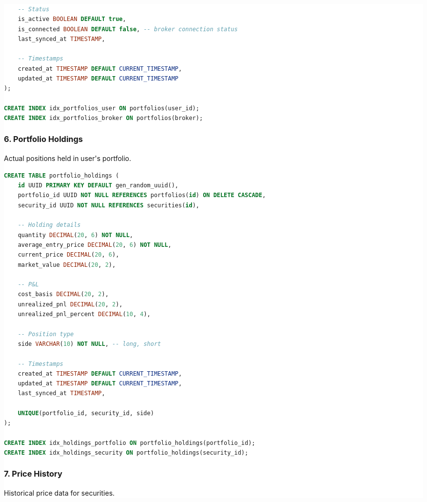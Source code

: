 ```sql
    -- Status
    is_active BOOLEAN DEFAULT true,
    is_connected BOOLEAN DEFAULT false, -- broker connection status
    last_synced_at TIMESTAMP,
    
    -- Timestamps
    created_at TIMESTAMP DEFAULT CURRENT_TIMESTAMP,
    updated_at TIMESTAMP DEFAULT CURRENT_TIMESTAMP
);

CREATE INDEX idx_portfolios_user ON portfolios(user_id);
CREATE INDEX idx_portfolios_broker ON portfolios(broker);
```

### 6. Portfolio Holdings
Actual positions held in user's portfolio.

```sql
CREATE TABLE portfolio_holdings (
    id UUID PRIMARY KEY DEFAULT gen_random_uuid(),
    portfolio_id UUID NOT NULL REFERENCES portfolios(id) ON DELETE CASCADE,
    security_id UUID NOT NULL REFERENCES securities(id),
    
    -- Holding details
    quantity DECIMAL(20, 6) NOT NULL,
    average_entry_price DECIMAL(20, 6) NOT NULL,
    current_price DECIMAL(20, 6),
    market_value DECIMAL(20, 2),
    
    -- P&L
    cost_basis DECIMAL(20, 2),
    unrealized_pnl DECIMAL(20, 2),
    unrealized_pnl_percent DECIMAL(10, 4),
    
    -- Position type
    side VARCHAR(10) NOT NULL, -- long, short
    
    -- Timestamps
    created_at TIMESTAMP DEFAULT CURRENT_TIMESTAMP,
    updated_at TIMESTAMP DEFAULT CURRENT_TIMESTAMP,
    last_synced_at TIMESTAMP,
    
    UNIQUE(portfolio_id, security_id, side)
);

CREATE INDEX idx_holdings_portfolio ON portfolio_holdings(portfolio_id);
CREATE INDEX idx_holdings_security ON portfolio_holdings(security_id);
```

### 7. Price History
Historical price data for securities.
